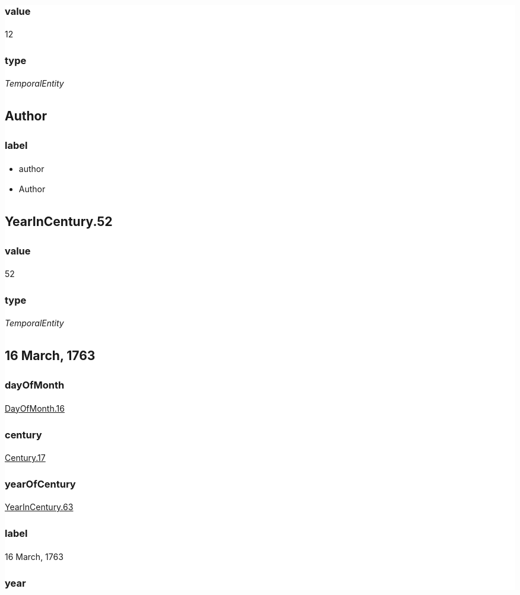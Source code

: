 ### value


12

### type


*TemporalEntity*

## Author

### label

 - author

 - Author

## YearInCentury.52

### value


52

### type


*TemporalEntity*

## 16 March, 1763

### dayOfMonth


[DayOfMonth.16](#DayOfMonth.16)

### century


[Century.17](#Century.17)

### yearOfCentury


[YearInCentury.63](#YearInCentury.63)

### label


16 March, 1763

### year


